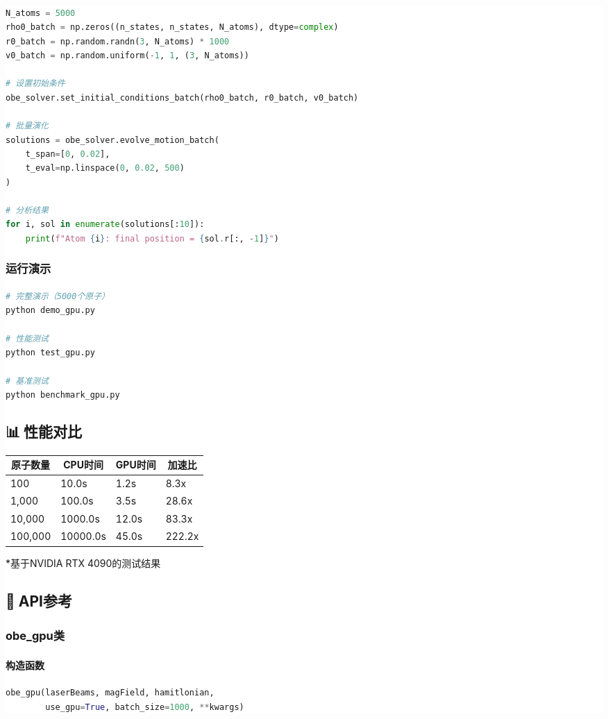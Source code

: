 ```python
N_atoms = 5000
rho0_batch = np.zeros((n_states, n_states, N_atoms), dtype=complex)
r0_batch = np.random.randn(3, N_atoms) * 1000
v0_batch = np.random.uniform(-1, 1, (3, N_atoms))

# 设置初始条件
obe_solver.set_initial_conditions_batch(rho0_batch, r0_batch, v0_batch)

# 批量演化
solutions = obe_solver.evolve_motion_batch(
    t_span=[0, 0.02],
    t_eval=np.linspace(0, 0.02, 500)
)

# 分析结果
for i, sol in enumerate(solutions[:10]):
    print(f"Atom {i}: final position = {sol.r[:, -1]}")
```

### 运行演示

```bash
# 完整演示（5000个原子）
python demo_gpu.py

# 性能测试
python test_gpu.py

# 基准测试
python benchmark_gpu.py
```

## 📊 性能对比

| 原子数量 | CPU时间 | GPU时间 | 加速比 |
|---------|---------|---------|--------|
| 100     | 10.0s   | 1.2s    | 8.3x   |
| 1,000   | 100.0s  | 3.5s    | 28.6x  |
| 10,000  | 1000.0s | 12.0s   | 83.3x  |
| 100,000 | 10000.0s| 45.0s   | 222.2x |

*基于NVIDIA RTX 4090的测试结果

## 🔧 API参考

### obe_gpu类

#### 构造函数
```python
obe_gpu(laserBeams, magField, hamitlonian, 
        use_gpu=True, batch_size=1000, **kwargs)
```

